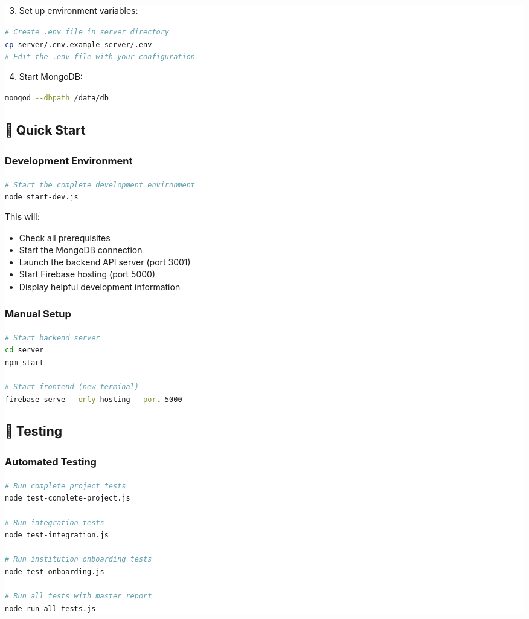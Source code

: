 3. Set up environment variables:
```bash
# Create .env file in server directory
cp server/.env.example server/.env
# Edit the .env file with your configuration
```

4. Start MongoDB:
```bash
mongod --dbpath /data/db
```

## 🚀 Quick Start

### Development Environment
```bash
# Start the complete development environment
node start-dev.js
```

This will:
- Check all prerequisites
- Start the MongoDB connection
- Launch the backend API server (port 3001)
- Start Firebase hosting (port 5000)
- Display helpful development information

### Manual Setup
```bash
# Start backend server
cd server
npm start

# Start frontend (new terminal)
firebase serve --only hosting --port 5000
```

## 🧪 Testing

### Automated Testing
```bash
# Run complete project tests
node test-complete-project.js

# Run integration tests
node test-integration.js

# Run institution onboarding tests
node test-onboarding.js

# Run all tests with master report
node run-all-tests.js
```
